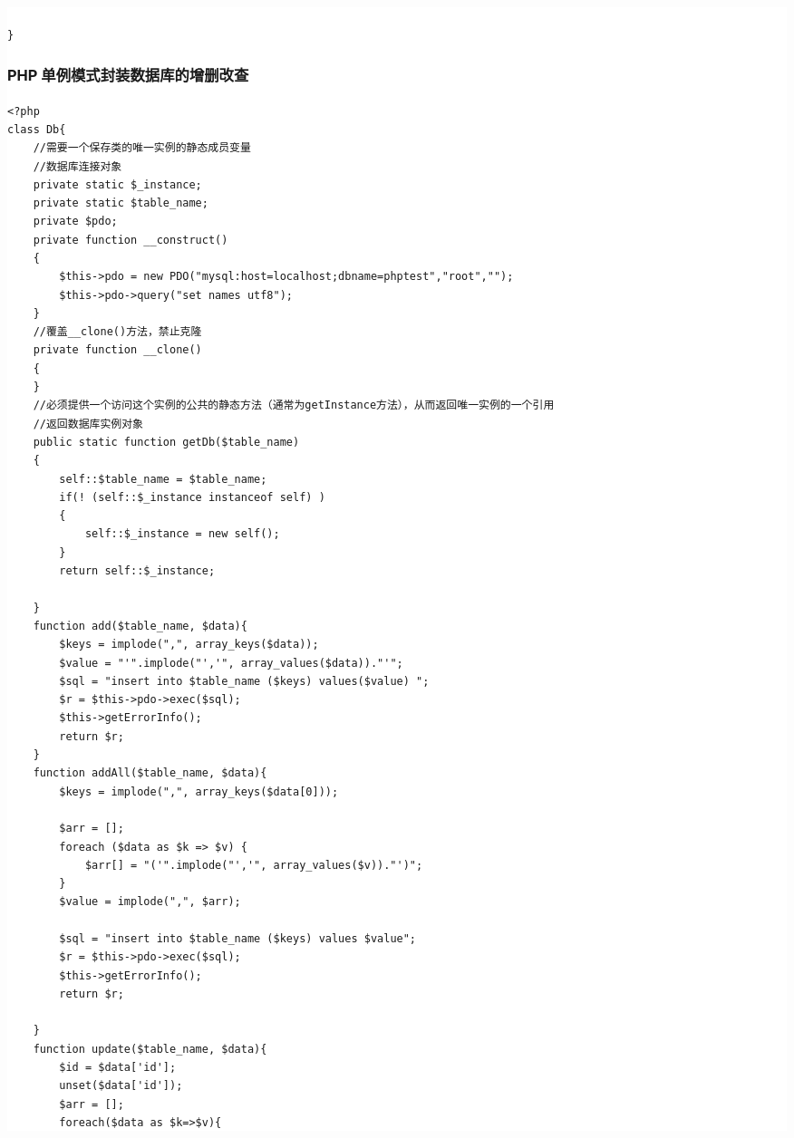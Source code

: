 ```plain

} 
```

### PHP 单例模式封装数据库的增删改查

```plain
<?php
class Db{
    //需要一个保存类的唯一实例的静态成员变量
    //数据库连接对象
    private static $_instance;
    private static $table_name;
    private $pdo;
    private function __construct()
    {
        $this->pdo = new PDO("mysql:host=localhost;dbname=phptest","root","");
        $this->pdo->query("set names utf8");
    }
    //覆盖__clone()方法，禁止克隆
    private function __clone()
    {
    }
    //必须提供一个访问这个实例的公共的静态方法（通常为getInstance方法），从而返回唯一实例的一个引用
    //返回数据库实例对象
    public static function getDb($table_name)
    {
        self::$table_name = $table_name;
        if(! (self::$_instance instanceof self) )
        {
            self::$_instance = new self();
        }
        return self::$_instance;

    }
    function add($table_name, $data){
        $keys = implode(",", array_keys($data));
        $value = "'".implode("','", array_values($data))."'";
        $sql = "insert into $table_name ($keys) values($value) ";
        $r = $this->pdo->exec($sql);
        $this->getErrorInfo();
        return $r;
    }
    function addAll($table_name, $data){
        $keys = implode(",", array_keys($data[0]));

        $arr = [];
        foreach ($data as $k => $v) {
            $arr[] = "('".implode("','", array_values($v))."')";
        }
        $value = implode(",", $arr);

        $sql = "insert into $table_name ($keys) values $value";
        $r = $this->pdo->exec($sql);
        $this->getErrorInfo();
        return $r;

    }
    function update($table_name, $data){
        $id = $data['id'];
        unset($data['id']);
        $arr = [];
        foreach($data as $k=>$v){
```